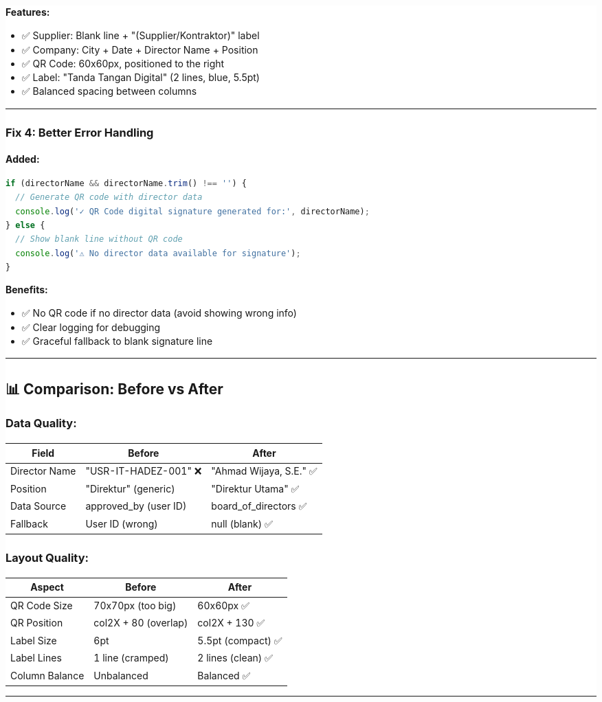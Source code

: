 ```
```

**Features:**
- ✅ Supplier: Blank line + "(Supplier/Kontraktor)" label
- ✅ Company: City + Date + Director Name + Position
- ✅ QR Code: 60x60px, positioned to the right
- ✅ Label: "Tanda Tangan Digital" (2 lines, blue, 5.5pt)
- ✅ Balanced spacing between columns

---

### **Fix 4: Better Error Handling**

**Added:**
```javascript
if (directorName && directorName.trim() !== '') {
  // Generate QR code with director data
  console.log('✓ QR Code digital signature generated for:', directorName);
} else {
  // Show blank line without QR code
  console.log('⚠ No director data available for signature');
}
```

**Benefits:**
- ✅ No QR code if no director data (avoid showing wrong info)
- ✅ Clear logging for debugging
- ✅ Graceful fallback to blank signature line

---

## 📊 **Comparison: Before vs After**

### **Data Quality:**

| Field | Before | After |
|-------|--------|-------|
| Director Name | "USR-IT-HADEZ-001" ❌ | "Ahmad Wijaya, S.E." ✅ |
| Position | "Direktur" (generic) | "Direktur Utama" ✅ |
| Data Source | approved_by (user ID) | board_of_directors ✅ |
| Fallback | User ID (wrong) | null (blank) ✅ |

### **Layout Quality:**

| Aspect | Before | After |
|--------|--------|-------|
| QR Code Size | 70x70px (too big) | 60x60px ✅ |
| QR Position | col2X + 80 (overlap) | col2X + 130 ✅ |
| Label Size | 6pt | 5.5pt (compact) ✅ |
| Label Lines | 1 line (cramped) | 2 lines (clean) ✅ |
| Column Balance | Unbalanced | Balanced ✅ |

---